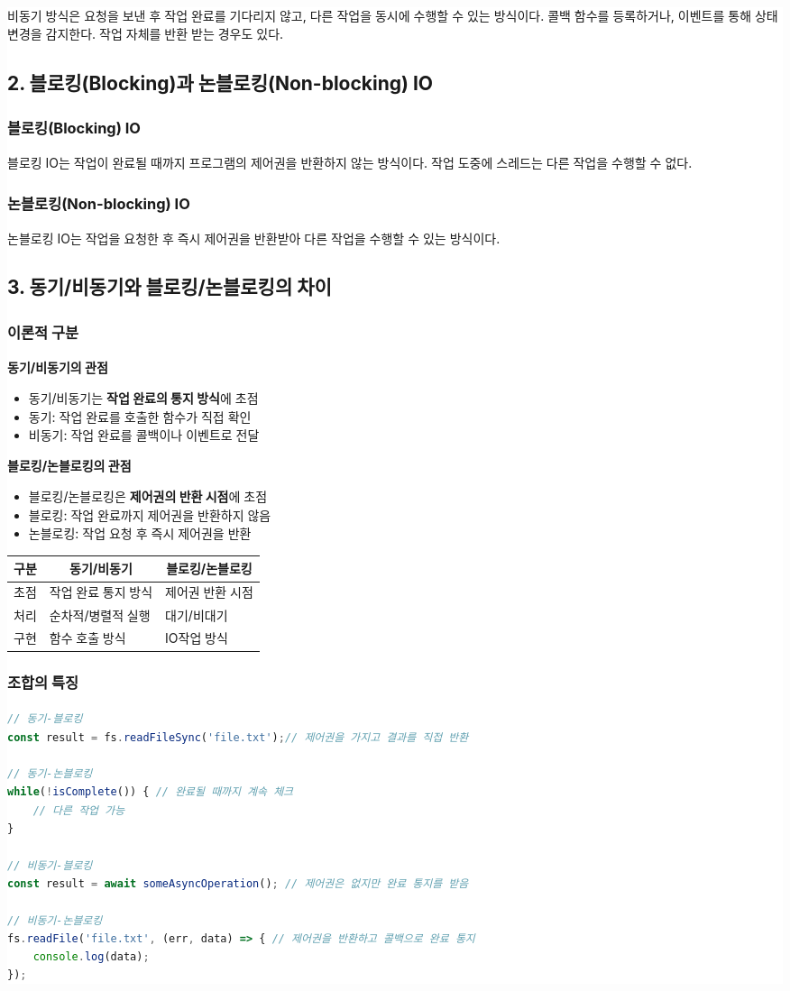 비동기 방식은 요청을 보낸 후 작업 완료를 기다리지 않고, 다른 작업을 동시에 수행할 수 있는 방식이다.
콜백 함수를 등록하거나, 이벤트를 통해 상태 변경을 감지한다.
작업 자체를 반환 받는 경우도 있다.

## 2. 블로킹(Blocking)과 논블로킹(Non-blocking) IO

### 블로킹(Blocking) IO

블로킹 IO는 작업이 완료될 때까지 프로그램의 제어권을 반환하지 않는 방식이다. 작업 도중에 스레드는 다른 작업을 수행할 수 없다.

### 논블로킹(Non-blocking) IO

논블로킹 IO는 작업을 요청한 후 즉시 제어권을 반환받아 다른 작업을 수행할 수 있는 방식이다.

## 3. 동기/비동기와 블로킹/논블로킹의 차이

### 이론적 구분

**동기/비동기의 관점**

- 동기/비동기는 **작업 완료의 통지 방식**에 초점
- 동기: 작업 완료를 호출한 함수가 직접 확인
- 비동기: 작업 완료를 콜백이나 이벤트로 전달

**블로킹/논블로킹의 관점**

- 블로킹/논블로킹은 **제어권의 반환 시점**에 초점
- 블로킹: 작업 완료까지 제어권을 반환하지 않음
- 논블로킹: 작업 요청 후 즉시 제어권을 반환

| 구분 | 동기/비동기 | 블로킹/논블로킹 |
| --- | --- | --- |
| 초점 | 작업 완료 통지 방식 | 제어권 반환 시점 |
| 처리 | 순차적/병렬적 실행 | 대기/비대기 |
| 구현 | 함수 호출 방식 | IO작업 방식 |

### 조합의 특징

```jsx
// 동기-블로킹
const result = fs.readFileSync('file.txt');// 제어권을 가지고 결과를 직접 반환

// 동기-논블로킹
while(!isComplete()) { // 완료될 때까지 계속 체크
	// 다른 작업 가능
}

// 비동기-블로킹
const result = await someAsyncOperation(); // 제어권은 없지만 완료 통지를 받음

// 비동기-논블로킹
fs.readFile('file.txt', (err, data) => { // 제어권을 반환하고 콜백으로 완료 통지
    console.log(data);
});
```
